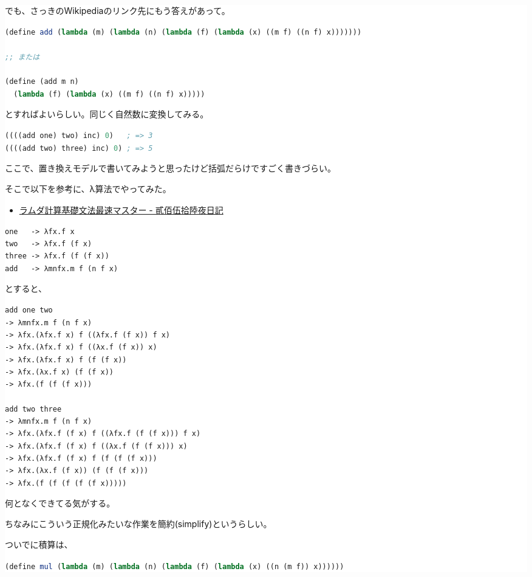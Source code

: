 でも、さっきのWikipediaのリンク先にもう答えがあって。

```scheme
(define add (lambda (m) (lambda (n) (lambda (f) (lambda (x) ((m f) ((n f) x)))))))

;; または

(define (add m n)
  (lambda (f) (lambda (x) ((m f) ((n f) x)))))
```

とすればよいらしい。同じく自然数に変換してみる。

```scheme
((((add one) two) inc) 0)   ; => 3
((((add two) three) inc) 0) ; => 5
```

ここで、置き換えモデルで書いてみようと思ったけど括弧だらけですごく書きづらい。

そこで以下を参考に、λ算法でやってみた。

* [ラムダ計算基礎文法最速マスター - 貳佰伍拾陸夜日記](http://d.hatena.ne.jp/tarao/20100208/1265605429)

```
one   -> λfx.f x
two   -> λfx.f (f x)
three -> λfx.f (f (f x))
add   -> λmnfx.m f (n f x)
```

とすると、

```
add one two
-> λmnfx.m f (n f x)
-> λfx.(λfx.f x) f ((λfx.f (f x)) f x)
-> λfx.(λfx.f x) f ((λx.f (f x)) x)
-> λfx.(λfx.f x) f (f (f x))
-> λfx.(λx.f x) (f (f x))
-> λfx.(f (f (f x)))

add two three
-> λmnfx.m f (n f x)
-> λfx.(λfx.f (f x) f ((λfx.f (f (f x))) f x)
-> λfx.(λfx.f (f x) f ((λx.f (f (f x))) x)
-> λfx.(λfx.f (f x) f (f (f (f x)))
-> λfx.(λx.f (f x)) (f (f (f x)))
-> λfx.(f (f (f (f (f x)))))
```

何となくできてる気がする。

ちなみにこういう正規化みたいな作業を簡約(simplify)というらしい。

ついでに積算は、

```scheme
(define mul (lambda (m) (lambda (n) (lambda (f) (lambda (x) ((n (m f)) x))))))
```
